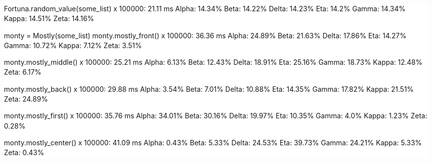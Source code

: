 Fortuna.random_value(some_list) x 100000: 21.11 ms
 Alpha: 14.34%
 Beta: 14.22%
 Delta: 14.23%
 Eta: 14.2%
 Gamma: 14.34%
 Kappa: 14.51%
 Zeta: 14.16%

monty = Mostly(some_list)
monty.mostly_front() x 100000: 36.36 ms
 Alpha: 24.89%
 Beta: 21.63%
 Delta: 17.86%
 Eta: 14.27%
 Gamma: 10.72%
 Kappa: 7.12%
 Zeta: 3.51%

monty.mostly_middle() x 100000: 25.21 ms
 Alpha: 6.13%
 Beta: 12.43%
 Delta: 18.91%
 Eta: 25.16%
 Gamma: 18.73%
 Kappa: 12.48%
 Zeta: 6.17%

monty.mostly_back() x 100000: 29.88 ms
 Alpha: 3.54%
 Beta: 7.01%
 Delta: 10.88%
 Eta: 14.35%
 Gamma: 17.82%
 Kappa: 21.51%
 Zeta: 24.89%

monty.mostly_first() x 100000: 35.76 ms
 Alpha: 34.01%
 Beta: 30.16%
 Delta: 19.97%
 Eta: 10.35%
 Gamma: 4.0%
 Kappa: 1.23%
 Zeta: 0.28%

monty.mostly_center() x 100000: 41.09 ms
 Alpha: 0.43%
 Beta: 5.33%
 Delta: 24.53%
 Eta: 39.73%
 Gamma: 24.21%
 Kappa: 5.33%
 Zeta: 0.43%

